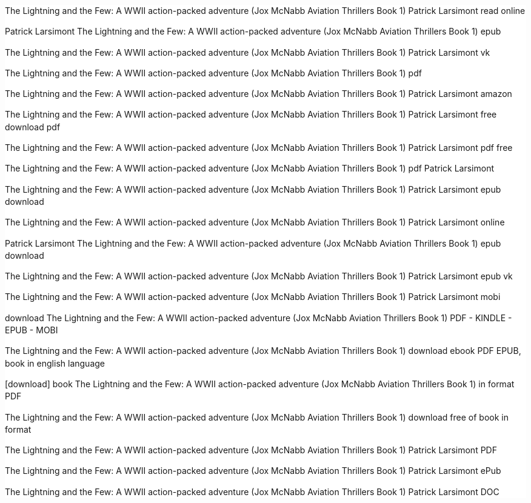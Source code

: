 The Lightning and the Few: A WWII action-packed adventure (Jox McNabb Aviation Thrillers Book 1) Patrick Larsimont read online

Patrick Larsimont The Lightning and the Few: A WWII action-packed adventure (Jox McNabb Aviation Thrillers Book 1) epub

The Lightning and the Few: A WWII action-packed adventure (Jox McNabb Aviation Thrillers Book 1) Patrick Larsimont vk

The Lightning and the Few: A WWII action-packed adventure (Jox McNabb Aviation Thrillers Book 1) pdf

The Lightning and the Few: A WWII action-packed adventure (Jox McNabb Aviation Thrillers Book 1) Patrick Larsimont amazon

The Lightning and the Few: A WWII action-packed adventure (Jox McNabb Aviation Thrillers Book 1) Patrick Larsimont free download pdf

The Lightning and the Few: A WWII action-packed adventure (Jox McNabb Aviation Thrillers Book 1) Patrick Larsimont pdf free

The Lightning and the Few: A WWII action-packed adventure (Jox McNabb Aviation Thrillers Book 1) pdf Patrick Larsimont

The Lightning and the Few: A WWII action-packed adventure (Jox McNabb Aviation Thrillers Book 1) Patrick Larsimont epub download

The Lightning and the Few: A WWII action-packed adventure (Jox McNabb Aviation Thrillers Book 1) Patrick Larsimont online

Patrick Larsimont The Lightning and the Few: A WWII action-packed adventure (Jox McNabb Aviation Thrillers Book 1) epub download

The Lightning and the Few: A WWII action-packed adventure (Jox McNabb Aviation Thrillers Book 1) Patrick Larsimont epub vk

The Lightning and the Few: A WWII action-packed adventure (Jox McNabb Aviation Thrillers Book 1) Patrick Larsimont mobi

download The Lightning and the Few: A WWII action-packed adventure (Jox McNabb Aviation Thrillers Book 1) PDF - KINDLE - EPUB - MOBI

The Lightning and the Few: A WWII action-packed adventure (Jox McNabb Aviation Thrillers Book 1) download ebook PDF EPUB, book in english language

[download] book The Lightning and the Few: A WWII action-packed adventure (Jox McNabb Aviation Thrillers Book 1) in format PDF

The Lightning and the Few: A WWII action-packed adventure (Jox McNabb Aviation Thrillers Book 1) download free of book in format

The Lightning and the Few: A WWII action-packed adventure (Jox McNabb Aviation Thrillers Book 1) Patrick Larsimont PDF

The Lightning and the Few: A WWII action-packed adventure (Jox McNabb Aviation Thrillers Book 1) Patrick Larsimont ePub

The Lightning and the Few: A WWII action-packed adventure (Jox McNabb Aviation Thrillers Book 1) Patrick Larsimont DOC
